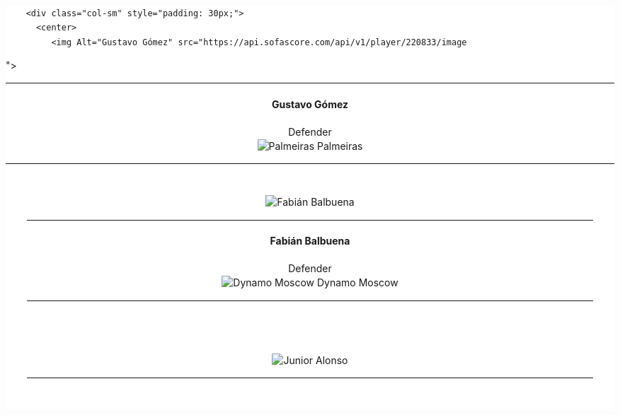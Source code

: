         <div class="col-sm" style="padding: 30px;">
          <center>
             <img Alt="Gustavo Gómez" src="https://api.sofascore.com/api/v1/player/220833/image
">
          </center>
          <hr>
          <center>
            <h4>
              Gustavo Gómez
            </h4>
          </center>
          <center>
            Defender
          </center>
          <center>
            <tr style="display: inline-block">
              <td>
                <img src="https://api.sofascore.com/api/v1/team/1963/image
" width="25px" Alt="Palmeiras">
              </td>
              <td>
               <span style="font-size:14px;">Palmeiras</span>
              </td>
            </tr>
          </center>
          <hr>
        </div>
        <div class="col-sm" style="padding: 30px;">
          <center>
             <img Alt="Fabián Balbuena" src="https://api.sofascore.com/api/v1/player/339447/image
">
          </center>
          <hr>
          <center>
            <h4>
              Fabián Balbuena
            </h4>
          </center>
          <center>
            Defender
          </center>
          <center>
            <tr style="display: inline-block">
              <td>
                <img src="https://api.sofascore.com/api/v1/team/2315/image
" width="25px" Alt="Dynamo Moscow">
              </td>
              <td>
               <span style="font-size:14px;">Dynamo Moscow</span>
              </td>
            </tr>
          </center>
          <hr>
        </div>
        <div class="col-sm" style="padding: 30px;">
          <center>
             <img Alt="Junior Alonso" src="https://api.sofascore.com/api/v1/player/333275/image
">
          </center>
          <hr>
          <center>